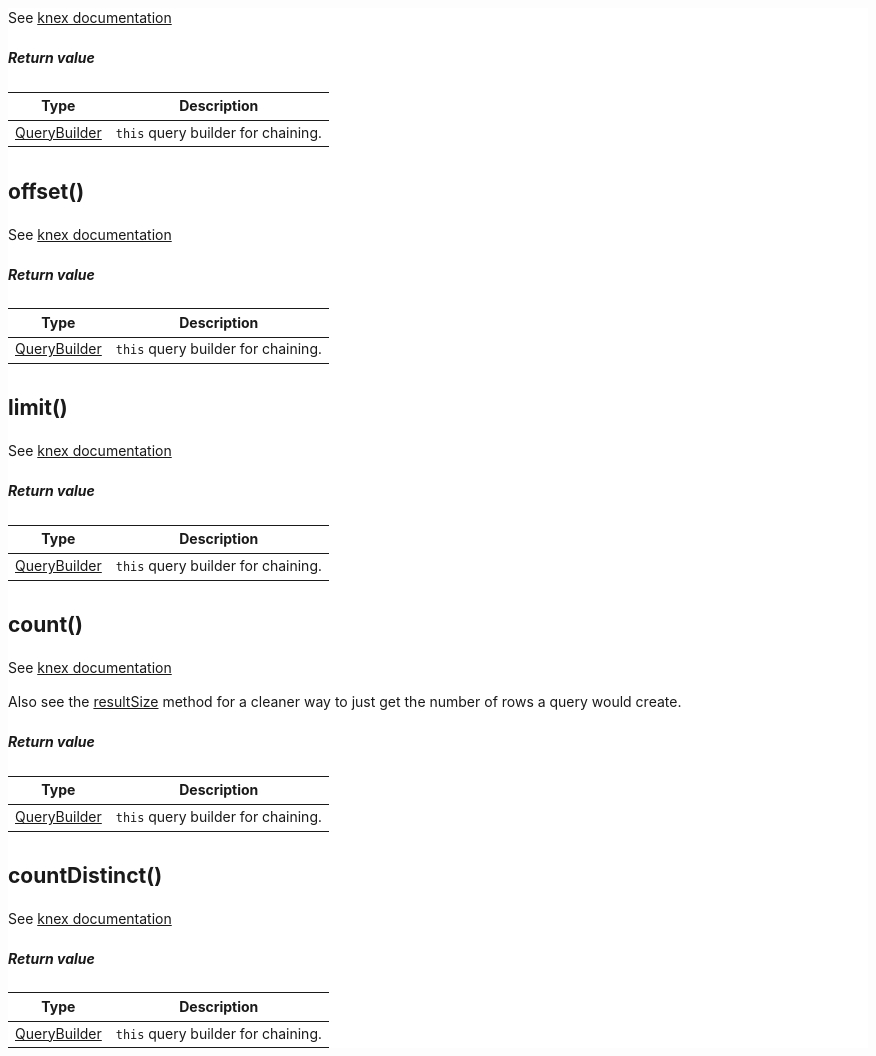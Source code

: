 See [knex documentation](https://knexjs.org/guide/query-builder.html#havingraw)

##### Return value

| Type                                | Description                        |
| ----------------------------------- | ---------------------------------- |
| [QueryBuilder](/api/query-builder/) | `this` query builder for chaining. |

## offset()

See [knex documentation](https://knexjs.org/guide/query-builder.html#offset)

##### Return value

| Type                                | Description                        |
| ----------------------------------- | ---------------------------------- |
| [QueryBuilder](/api/query-builder/) | `this` query builder for chaining. |

## limit()

See [knex documentation](https://knexjs.org/guide/query-builder.html#limit)

##### Return value

| Type                                | Description                        |
| ----------------------------------- | ---------------------------------- |
| [QueryBuilder](/api/query-builder/) | `this` query builder for chaining. |

## count()

See [knex documentation](https://knexjs.org/guide/query-builder.html#count)

Also see the [resultSize](/api/query-builder/other-methods.md#resultsize) method for a cleaner way to just get the number of rows a query would create.

##### Return value

| Type                                | Description                        |
| ----------------------------------- | ---------------------------------- |
| [QueryBuilder](/api/query-builder/) | `this` query builder for chaining. |

## countDistinct()

See [knex documentation](https://knexjs.org/guide/query-builder.html#count)

##### Return value

| Type                                | Description                        |
| ----------------------------------- | ---------------------------------- |
| [QueryBuilder](/api/query-builder/) | `this` query builder for chaining. |
